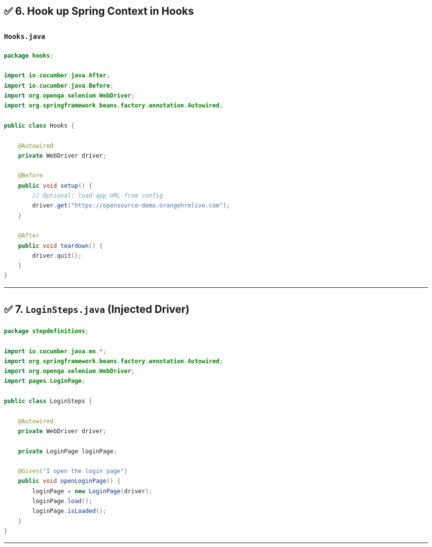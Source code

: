 
## ✅ 6. Hook up Spring Context in Hooks

### `Hooks.java`

```java
package hooks;

import io.cucumber.java.After;
import io.cucumber.java.Before;
import org.openqa.selenium.WebDriver;
import org.springframework.beans.factory.annotation.Autowired;

public class Hooks {

    @Autowired
    private WebDriver driver;

    @Before
    public void setup() {
        // Optional: load app URL from config
        driver.get("https://opensource-demo.orangehrmlive.com");
    }

    @After
    public void teardown() {
        driver.quit();
    }
}
```

---

## ✅ 7. `LoginSteps.java` (Injected Driver)

```java
package stepdefinitions;

import io.cucumber.java.en.*;
import org.springframework.beans.factory.annotation.Autowired;
import org.openqa.selenium.WebDriver;
import pages.LoginPage;

public class LoginSteps {

    @Autowired
    private WebDriver driver;

    private LoginPage loginPage;

    @Given("I open the login page")
    public void openLoginPage() {
        loginPage = new LoginPage(driver);
        loginPage.load();
        loginPage.isLoaded();
    }
}
```

---